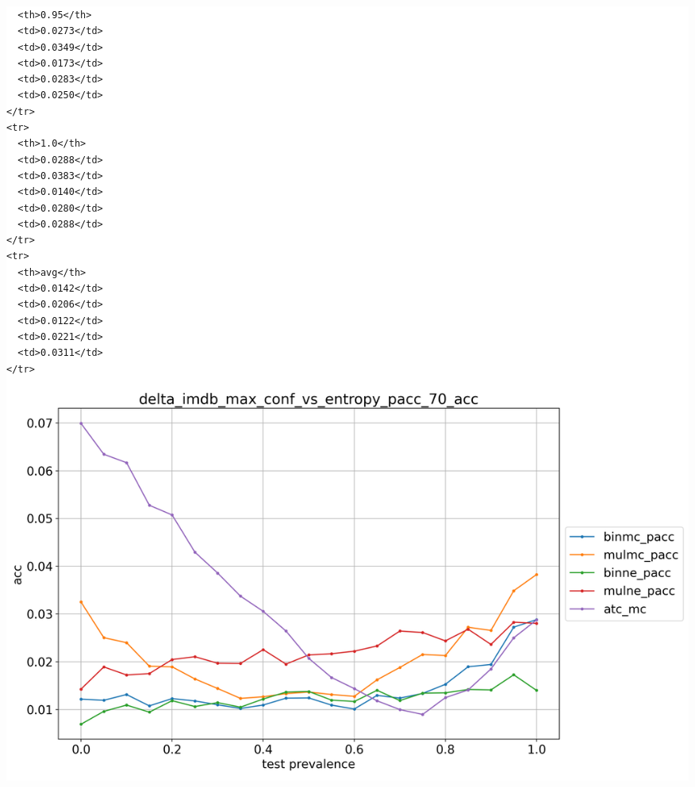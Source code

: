       <th>0.95</th>
      <td>0.0273</td>
      <td>0.0349</td>
      <td>0.0173</td>
      <td>0.0283</td>
      <td>0.0250</td>
    </tr>
    <tr>
      <th>1.0</th>
      <td>0.0288</td>
      <td>0.0383</td>
      <td>0.0140</td>
      <td>0.0280</td>
      <td>0.0288</td>
    </tr>
    <tr>
      <th>avg</th>
      <td>0.0142</td>
      <td>0.0206</td>
      <td>0.0122</td>
      <td>0.0221</td>
      <td>0.0311</td>
    </tr>
  </tbody>
</table>

![plot_delta](plot/delta_imdb_max_conf_vs_entropy_pacc_70_acc.png)